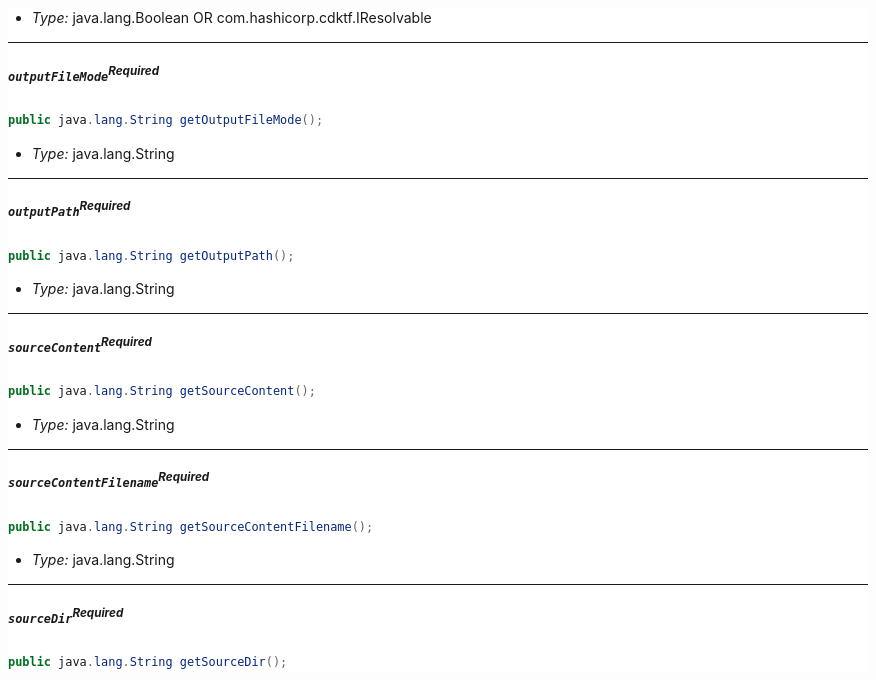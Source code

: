 - *Type:* java.lang.Boolean OR com.hashicorp.cdktf.IResolvable

---

##### `outputFileMode`<sup>Required</sup> <a name="outputFileMode" id="@cdktf/provider-archive.dataArchiveFile.DataArchiveFile.property.outputFileMode"></a>

```java
public java.lang.String getOutputFileMode();
```

- *Type:* java.lang.String

---

##### `outputPath`<sup>Required</sup> <a name="outputPath" id="@cdktf/provider-archive.dataArchiveFile.DataArchiveFile.property.outputPath"></a>

```java
public java.lang.String getOutputPath();
```

- *Type:* java.lang.String

---

##### `sourceContent`<sup>Required</sup> <a name="sourceContent" id="@cdktf/provider-archive.dataArchiveFile.DataArchiveFile.property.sourceContent"></a>

```java
public java.lang.String getSourceContent();
```

- *Type:* java.lang.String

---

##### `sourceContentFilename`<sup>Required</sup> <a name="sourceContentFilename" id="@cdktf/provider-archive.dataArchiveFile.DataArchiveFile.property.sourceContentFilename"></a>

```java
public java.lang.String getSourceContentFilename();
```

- *Type:* java.lang.String

---

##### `sourceDir`<sup>Required</sup> <a name="sourceDir" id="@cdktf/provider-archive.dataArchiveFile.DataArchiveFile.property.sourceDir"></a>

```java
public java.lang.String getSourceDir();
```
